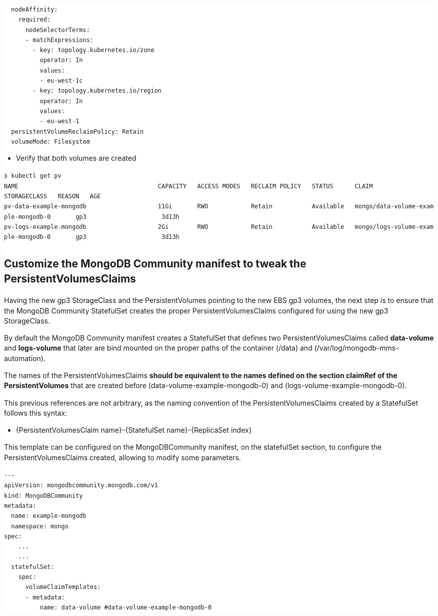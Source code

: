 ```
  nodeAffinity:
    required:
      nodeSelectorTerms:
      - matchExpressions:
        - key: topology.kubernetes.io/zone
          operator: In
          values:
          - eu-west-1c
        - key: topology.kubernetes.io/region
          operator: In
          values:
          - eu-west-1
  persistentVolumeReclaimPolicy: Retain
  volumeMode: Filesystem

```

* Verify that both volumes are created

```
❯ kubectl get pv
NAME                                       CAPACITY   ACCESS MODES   RECLAIM POLICY   STATUS      CLAIM                                     STORAGECLASS   REASON   AGE
pv-data-example-mongodb                    11Gi       RWO            Retain           Available   mongo/data-volume-example-mongodb-0       gp3                     3d13h
pv-logs-example-mongodb                    2Gi        RWO            Retain           Available   mongo/logs-volume-example-mongodb-0       gp3                     3d13h
```

## Customize the MongoDB Community manifest to tweak the PersistentVolumesClaims

Having the new gp3 StorageClass and the PersistentVolumes pointing to the new EBS gp3 volumes, the next step is to ensure that the MongoDB Community StatefulSet creates the proper PersistentVolumesClaims configured for using the new gp3 StorageClass.

By default the MongoDB Community manifest creates a StatefulSet that defines two PersistentVolumesClaims called **data-volume** and **logs-volume** that later are bind mounted on the proper paths of the container (/data) and (/var/log/mongodb-mms-automation).

The names of the PersistentVolumesClaims **should be equivalent to the names defined on the section claimRef of the PersistentVolumes** that are created before (data-volume-example-mongodb-0) and (logs-volume-example-mongodb-0).

This previous references are not arbitrary, as the naming convention of the PersistentVolumesClaims created by a StatefulSet follows this syntax:

* {PersistentVolumesClaim name}-{StatefulSet name}-{ReplicaSet index}

This template can be configured on the MongoDBCommunity manifest, on the statefulSet section, to configure the PersistentVolumesClaims created, allowing to modify some parameters.

```
---
apiVersion: mongodbcommunity.mongodb.com/v1
kind: MongoDBCommunity
metadata:
  name: example-mongodb
  namespace: mongo
spec:
    ...
    ...
  statefulSet:
    spec:
      volumeClaimTemplates:
      - metadata:
          name: data-volume #data-volume-example-mongodb-0
```
